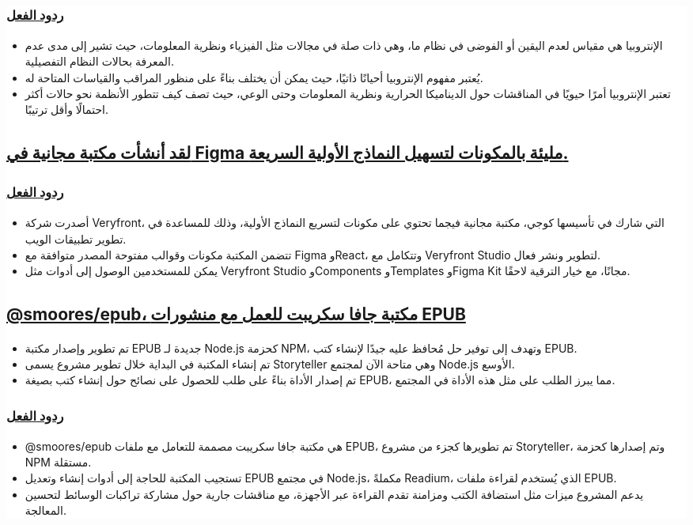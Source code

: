 ### [ردود الفعل](https://news.ycombinator.com/item?id=42415386)

- الإنتروبيا هي مقياس لعدم اليقين أو الفوضى في نظام ما، وهي ذات صلة في مجالات مثل الفيزياء ونظرية المعلومات، حيث تشير إلى مدى عدم المعرفة بحالات النظام التفصيلية.
- يُعتبر مفهوم الإنتروبيا أحيانًا ذاتيًا، حيث يمكن أن يختلف بناءً على منظور المراقب والقياسات المتاحة له.
- تعتبر الإنتروبيا أمرًا حيويًا في المناقشات حول الديناميكا الحرارية ونظرية المعلومات وحتى الوعي، حيث تصف كيف تتطور الأنظمة نحو حالات أكثر احتمالًا وأقل ترتيبًا.

## [لقد أنشأت مكتبة مجانية في Figma مليئة بالمكونات لتسهيل النماذج الأولية السريعة.](https://veryfront.com/figma-kit)

### [ردود الفعل](https://news.ycombinator.com/item?id=42415637)

- أصدرت شركة Veryfront، التي شارك في تأسيسها كوجي، مكتبة مجانية فيجما تحتوي على مكونات لتسريع النماذج الأولية، وذلك للمساعدة في تطوير تطبيقات الويب.
- تتضمن المكتبة مكونات وقوالب مفتوحة المصدر متوافقة مع Figma وReact، وتتكامل مع Veryfront Studio لتطوير ونشر فعال.
- يمكن للمستخدمين الوصول إلى أدوات مثل Veryfront Studio وComponents وTemplates وFigma Kit مجانًا، مع خيار الترقية لاحقًا.

## [@smoores/epub، مكتبة جافا سكريبت للعمل مع منشورات EPUB](https://www.npmjs.com/package/@smoores/epub)

- تم تطوير وإصدار مكتبة EPUB جديدة لـ Node.js كحزمة NPM، وتهدف إلى توفير حل مُحافظ عليه جيدًا لإنشاء كتب EPUB.
- تم إنشاء المكتبة في البداية خلال تطوير مشروع يسمى Storyteller وهي متاحة الآن لمجتمع Node.js الأوسع.
- تم إصدار الأداة بناءً على طلب للحصول على نصائح حول إنشاء كتب بصيغة EPUB، مما يبرز الطلب على مثل هذه الأداة في المجتمع.

### [ردود الفعل](https://news.ycombinator.com/item?id=42411727)

- @smoores/epub هي مكتبة جافا سكريبت مصممة للتعامل مع ملفات EPUB، تم تطويرها كجزء من مشروع Storyteller، وتم إصدارها كحزمة NPM مستقلة.
- تستجيب المكتبة للحاجة إلى أدوات إنشاء وتعديل EPUB في مجتمع Node.js، مكملةً Readium، الذي يُستخدم لقراءة ملفات EPUB.
- يدعم المشروع ميزات مثل استضافة الكتب ومزامنة تقدم القراءة عبر الأجهزة، مع مناقشات جارية حول مشاركة تراكبات الوسائط لتحسين المعالجة.

<head>
  <meta property="og:title" content="تم العثور على مُبلغ عن المخالفات في شركة OpenAI ميتًا في شقة في سان فرانسيسكو" />
  <meta property="og:type" content="website" />
  <meta property="og:image" content="https://og.cho.sh/api/og/?title=%D8%AA%D9%85%20%D8%A7%D9%84%D8%B9%D8%AB%D9%88%D8%B1%20%D8%B9%D9%84%D9%89%20%D9%85%D9%8F%D8%A8%D9%84%D8%BA%20%D8%B9%D9%86%20%D8%A7%D9%84%D9%85%D8%AE%D8%A7%D9%84%D9%81%D8%A7%D8%AA%20%D9%81%D9%8A%20%D8%B4%D8%B1%D9%83%D8%A9%20OpenAI%20%D9%85%D9%8A%D8%AA%D9%8B%D8%A7%20%D9%81%D9%8A%20%D8%B4%D9%82%D8%A9%20%D9%81%D9%8A%20%D8%B3%D8%A7%D9%86%20%D9%81%D8%B1%D8%A7%D9%86%D8%B3%D9%8A%D8%B3%D9%83%D9%88&subheading=%D8%A7%D9%84%D8%B3%D8%A8%D8%AA%D8%8C%20%D9%A1%D9%A4%20%D8%AF%D9%8A%D8%B3%D9%85%D8%A8%D8%B1%20%D9%A2%D9%A0%D9%A2%D9%A4%3A%20%D9%85%D9%84%D8%AE%D8%B5%20%D8%A3%D8%AE%D8%A8%D8%A7%D8%B1%20%D8%A7%D9%84%D9%82%D8%B1%D8%A7%D8%B5%D9%86%D8%A9" />
</head>
